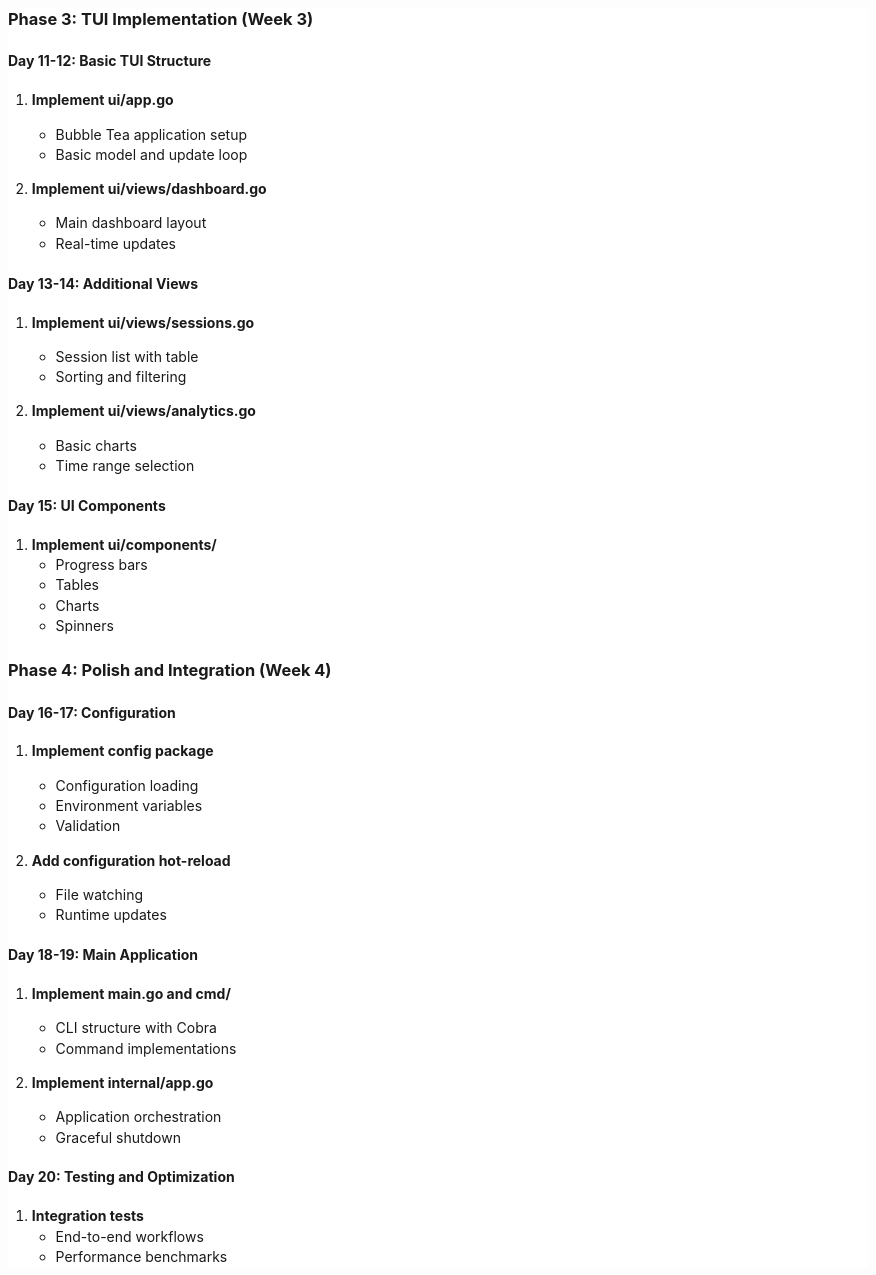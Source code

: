 ### Phase 3: TUI Implementation (Week 3)

#### Day 11-12: Basic TUI Structure
1. **Implement ui/app.go**
   - Bubble Tea application setup
   - Basic model and update loop

2. **Implement ui/views/dashboard.go**
   - Main dashboard layout
   - Real-time updates

#### Day 13-14: Additional Views
1. **Implement ui/views/sessions.go**
   - Session list with table
   - Sorting and filtering

2. **Implement ui/views/analytics.go**
   - Basic charts
   - Time range selection

#### Day 15: UI Components
1. **Implement ui/components/**
   - Progress bars
   - Tables
   - Charts
   - Spinners

### Phase 4: Polish and Integration (Week 4)

#### Day 16-17: Configuration
1. **Implement config package**
   - Configuration loading
   - Environment variables
   - Validation

2. **Add configuration hot-reload**
   - File watching
   - Runtime updates

#### Day 18-19: Main Application
1. **Implement main.go and cmd/**
   - CLI structure with Cobra
   - Command implementations

2. **Implement internal/app.go**
   - Application orchestration
   - Graceful shutdown

#### Day 20: Testing and Optimization
1. **Integration tests**
   - End-to-end workflows
   - Performance benchmarks
